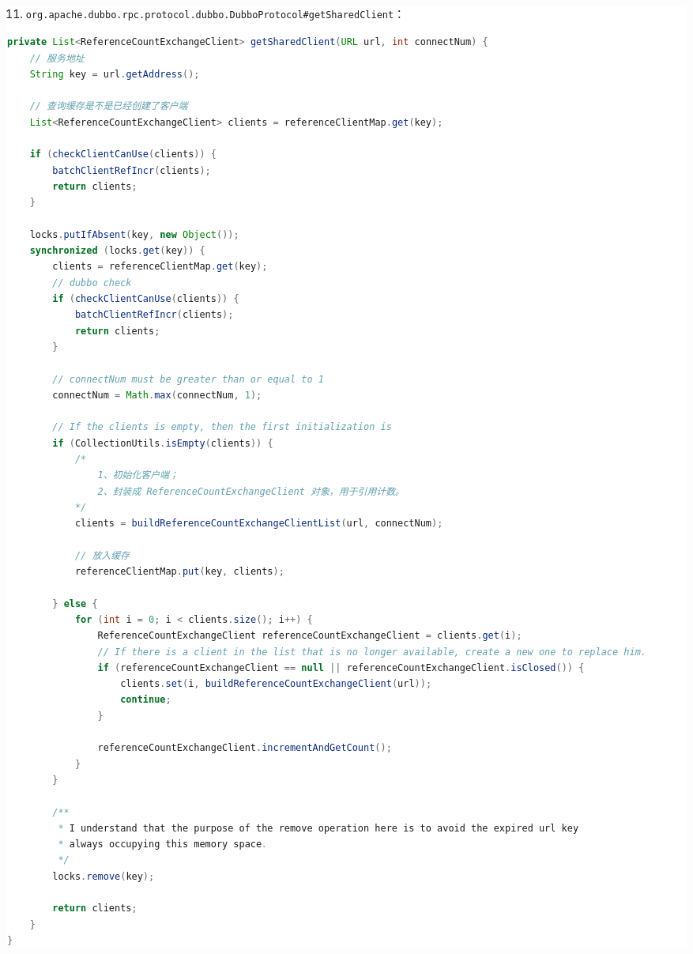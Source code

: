 11. `org.apache.dubbo.rpc.protocol.dubbo.DubboProtocol#getSharedClient`：

```java
private List<ReferenceCountExchangeClient> getSharedClient(URL url, int connectNum) {
    // 服务地址    
    String key = url.getAddress();

    // 查询缓存是不是已经创建了客户端
    List<ReferenceCountExchangeClient> clients = referenceClientMap.get(key);

    if (checkClientCanUse(clients)) {
        batchClientRefIncr(clients);
        return clients;
    }

    locks.putIfAbsent(key, new Object());
    synchronized (locks.get(key)) {
        clients = referenceClientMap.get(key);
        // dubbo check
        if (checkClientCanUse(clients)) {
            batchClientRefIncr(clients);
            return clients;
        }

        // connectNum must be greater than or equal to 1
        connectNum = Math.max(connectNum, 1);

        // If the clients is empty, then the first initialization is
        if (CollectionUtils.isEmpty(clients)) {
            /*
                1、初始化客户端；
                2、封装成 ReferenceCountExchangeClient 对象，用于引用计数。
            */
            clients = buildReferenceCountExchangeClientList(url, connectNum);

            // 放入缓存
            referenceClientMap.put(key, clients);

        } else {
            for (int i = 0; i < clients.size(); i++) {
                ReferenceCountExchangeClient referenceCountExchangeClient = clients.get(i);
                // If there is a client in the list that is no longer available, create a new one to replace him.
                if (referenceCountExchangeClient == null || referenceCountExchangeClient.isClosed()) {
                    clients.set(i, buildReferenceCountExchangeClient(url));
                    continue;
                }

                referenceCountExchangeClient.incrementAndGetCount();
            }
        }

        /**
         * I understand that the purpose of the remove operation here is to avoid the expired url key
         * always occupying this memory space.
         */
        locks.remove(key);

        return clients;
    }
}
```
